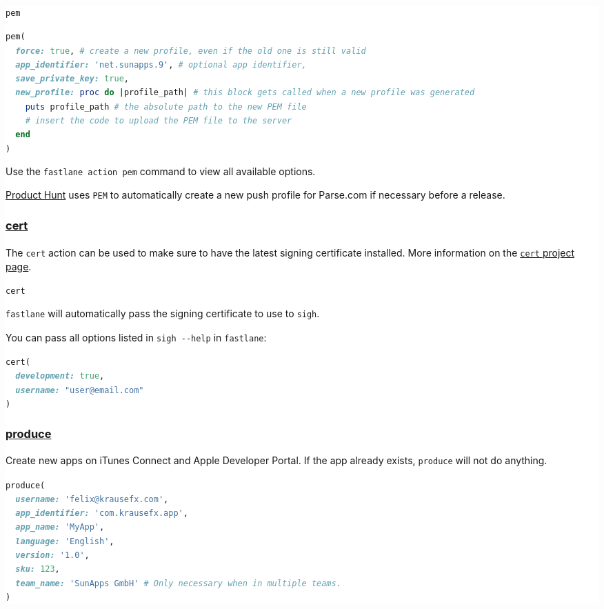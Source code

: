 ```ruby
pem
```

```ruby
pem(
  force: true, # create a new profile, even if the old one is still valid
  app_identifier: 'net.sunapps.9', # optional app identifier,
  save_private_key: true,
  new_profile: proc do |profile_path| # this block gets called when a new profile was generated
    puts profile_path # the absolute path to the new PEM file
    # insert the code to upload the PEM file to the server
  end
)
```

Use the `fastlane action pem` command to view all available options.

[Product Hunt](https://github.com/fastlane/examples/blob/master/ProductHunt/Fastfile) uses `PEM` to automatically create a new push profile for Parse.com if necessary before a release.

### [cert](https://github.com/KrauseFx/cert)

The `cert` action can be used to make sure to have the latest signing certificate installed. More information on the [`cert` project page](https://github.com/KrauseFx/cert).

```ruby
cert
```

`fastlane` will automatically pass the signing certificate to use to `sigh`.

You can pass all options listed in `sigh --help` in `fastlane`:

```ruby
cert(
  development: true,
  username: "user@email.com"
)
```

### [produce](https://github.com/KrauseFx/produce)

Create new apps on iTunes Connect and Apple Developer Portal. If the app already exists, `produce` will not do anything.

```ruby
produce(
  username: 'felix@krausefx.com',
  app_identifier: 'com.krausefx.app',
  app_name: 'MyApp',
  language: 'English',
  version: '1.0',
  sku: 123,
  team_name: 'SunApps GmbH' # Only necessary when in multiple teams.
)
```

